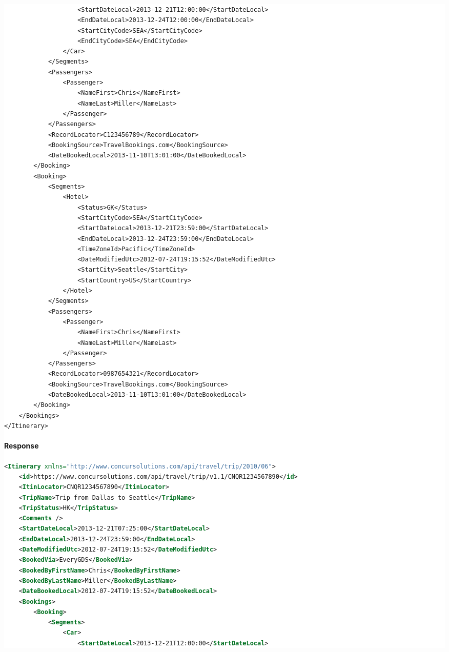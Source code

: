 ```http
                    <StartDateLocal>2013-12-21T12:00:00</StartDateLocal>
                    <EndDateLocal>2013-12-24T12:00:00</EndDateLocal>
                    <StartCityCode>SEA</StartCityCode>
                    <EndCityCode>SEA</EndCityCode>
                </Car>
            </Segments>
            <Passengers>
                <Passenger>
                    <NameFirst>Chris</NameFirst>
                    <NameLast>Miller</NameLast>
                </Passenger>
            </Passengers>
            <RecordLocator>C123456789</RecordLocator>
            <BookingSource>TravelBookings.com</BookingSource>
            <DateBookedLocal>2013-11-10T13:01:00</DateBookedLocal>
        </Booking>
        <Booking>
            <Segments>
                <Hotel>
                    <Status>GK</Status>
                    <StartCityCode>SEA</StartCityCode>
                    <StartDateLocal>2013-12-21T23:59:00</StartDateLocal>
                    <EndDateLocal>2013-12-24T23:59:00</EndDateLocal>
                    <TimeZoneId>Pacific</TimeZoneId>
                    <DateModifiedUtc>2012-07-24T19:15:52</DateModifiedUtc>
                    <StartCity>Seattle</StartCity>
                    <StartCountry>US</StartCountry>
                </Hotel>
            </Segments>
            <Passengers>
                <Passenger>
                    <NameFirst>Chris</NameFirst>
                    <NameLast>Miller</NameLast>
                </Passenger>
            </Passengers>
            <RecordLocator>0987654321</RecordLocator>
            <BookingSource>TravelBookings.com</BookingSource>
            <DateBookedLocal>2013-11-10T13:01:00</DateBookedLocal>
        </Booking>
    </Bookings>
</Itinerary>
```

#### Response

```xml
<Itinerary xmlns="http://www.concursolutions.com/api/travel/trip/2010/06">
    <id>https://www.concursolutions.com/api/travel/trip/v1.1/CNQR1234567890</id>
    <ItinLocator>CNQR1234567890</ItinLocator>
    <TripName>Trip from Dallas to Seattle</TripName>
    <TripStatus>HK</TripStatus>
    <Comments />
    <StartDateLocal>2013-12-21T07:25:00</StartDateLocal>
    <EndDateLocal>2013-12-24T23:59:00</EndDateLocal>
    <DateModifiedUtc>2012-07-24T19:15:52</DateModifiedUtc>
    <BookedVia>EveryGDS</BookedVia>
    <BookedByFirstName>Chris</BookedByFirstName>
    <BookedByLastName>Miller</BookedByLastName>
    <DateBookedLocal>2012-07-24T19:15:52</DateBookedLocal>
    <Bookings>
        <Booking>
            <Segments>
                <Car>
                    <StartDateLocal>2013-12-21T12:00:00</StartDateLocal>
```